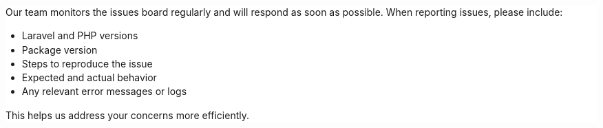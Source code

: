 Our team monitors the issues board regularly and will respond as soon as possible. When reporting issues, please
include:

- Laravel and PHP versions
- Package version
- Steps to reproduce the issue
- Expected and actual behavior
- Any relevant error messages or logs

This helps us address your concerns more efficiently.
